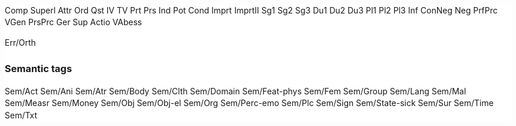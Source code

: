 Comp
Superl
Attr
Ord
Qst
IV
TV
Prt
Prs
Ind
Pot
Cond
Imprt
ImprtII
Sg1
Sg2
Sg3
Du1
Du2
Du3
Pl1
Pl2
Pl3
Inf
ConNeg
Neg
PrfPrc
VGen
PrsPrc
Ger
Sup
Actio
VAbess



Err/Orth



### Semantic tags

Sem/Act
Sem/Ani
Sem/Atr
Sem/Body
Sem/Clth
Sem/Domain
Sem/Feat-phys
Sem/Fem
Sem/Group
Sem/Lang
Sem/Mal
Sem/Measr
Sem/Money
Sem/Obj
Sem/Obj-el
Sem/Org
Sem/Perc-emo
Sem/Plc
Sem/Sign
Sem/State-sick
Sem/Sur
Sem/Time
Sem/Txt
